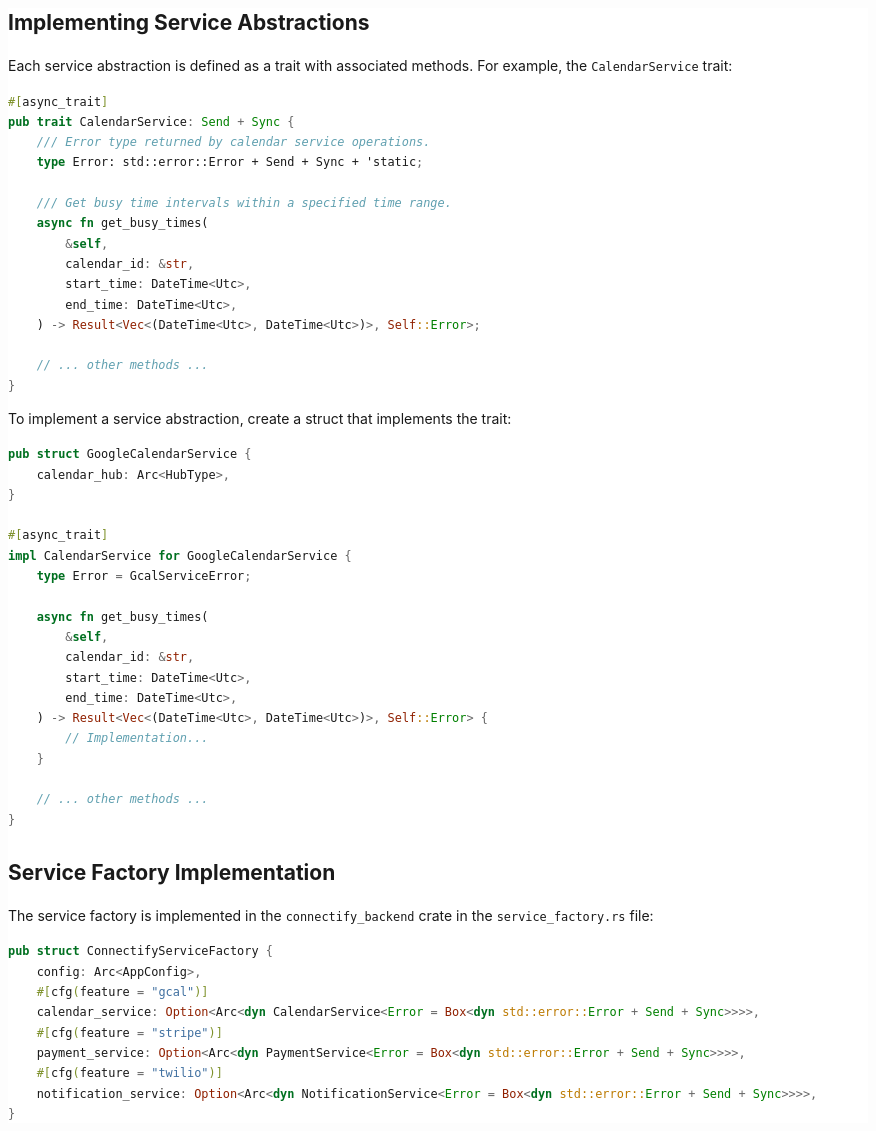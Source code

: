 ## Implementing Service Abstractions

Each service abstraction is defined as a trait with associated methods. For example, the `CalendarService` trait:

```rust
#[async_trait]
pub trait CalendarService: Send + Sync {
    /// Error type returned by calendar service operations.
    type Error: std::error::Error + Send + Sync + 'static;

    /// Get busy time intervals within a specified time range.
    async fn get_busy_times(
        &self,
        calendar_id: &str,
        start_time: DateTime<Utc>,
        end_time: DateTime<Utc>,
    ) -> Result<Vec<(DateTime<Utc>, DateTime<Utc>)>, Self::Error>;

    // ... other methods ...
}
```

To implement a service abstraction, create a struct that implements the trait:

```rust
pub struct GoogleCalendarService {
    calendar_hub: Arc<HubType>,
}

#[async_trait]
impl CalendarService for GoogleCalendarService {
    type Error = GcalServiceError;

    async fn get_busy_times(
        &self,
        calendar_id: &str,
        start_time: DateTime<Utc>,
        end_time: DateTime<Utc>,
    ) -> Result<Vec<(DateTime<Utc>, DateTime<Utc>)>, Self::Error> {
        // Implementation...
    }

    // ... other methods ...
}
```

## Service Factory Implementation

The service factory is implemented in the `connectify_backend` crate in the `service_factory.rs` file:

```rust
pub struct ConnectifyServiceFactory {
    config: Arc<AppConfig>,
    #[cfg(feature = "gcal")]
    calendar_service: Option<Arc<dyn CalendarService<Error = Box<dyn std::error::Error + Send + Sync>>>>,
    #[cfg(feature = "stripe")]
    payment_service: Option<Arc<dyn PaymentService<Error = Box<dyn std::error::Error + Send + Sync>>>>,
    #[cfg(feature = "twilio")]
    notification_service: Option<Arc<dyn NotificationService<Error = Box<dyn std::error::Error + Send + Sync>>>>,
}
```